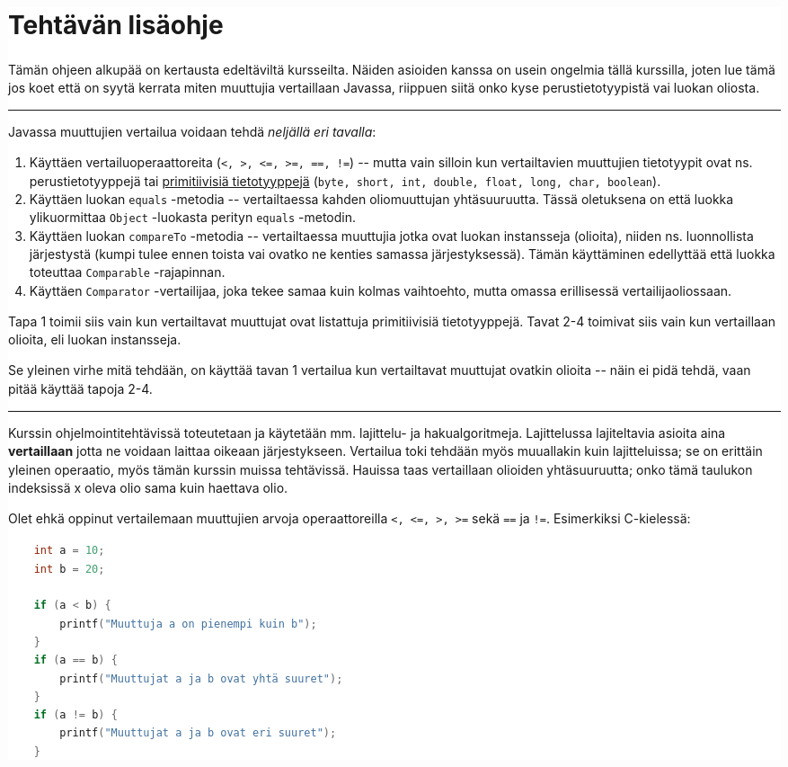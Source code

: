 # Tehtävän lisäohje

Tämän ohjeen alkupää on kertausta edeltäviltä kursseilta. Näiden asioiden kanssa on usein ongelmia tällä kurssilla, joten lue tämä jos koet että on syytä kerrata miten muuttujia vertaillaan Javassa, riippuen siitä onko kyse perustietotyypistä vai luokan oliosta.

---

Javassa muuttujien vertailua voidaan tehdä *neljällä eri tavalla*:

1. Käyttäen vertailuoperaattoreita (`<, >, <=, >=, ==, !=`) -- mutta vain silloin kun vertailtavien muuttujien tietotyypit ovat ns. perustietotyyppejä tai [primitiivisiä tietotyyppejä](https://docs.oracle.com/javase/tutorial/java/nutsandbolts/datatypes.html) (`byte, short, int, double, float, long, char, boolean`).
2. Käyttäen luokan `equals` -metodia -- vertailtaessa kahden oliomuuttujan yhtäsuuruutta. Tässä oletuksena on että luokka ylikuormittaa `Object` -luokasta perityn `equals` -metodin.
3. Käyttäen luokan `compareTo` -metodia -- vertailtaessa muuttujia jotka ovat luokan instansseja (olioita), niiden ns. luonnollista järjestystä (kumpi tulee ennen toista vai ovatko ne kenties samassa järjestyksessä). Tämän käyttäminen edellyttää että luokka toteuttaa `Comparable` -rajapinnan.
4. Käyttäen `Comparator` -vertailijaa, joka tekee samaa kuin kolmas vaihtoehto, mutta omassa erillisessä vertailijaoliossaan.

Tapa 1 toimii siis vain kun vertailtavat muuttujat ovat listattuja primitiivisiä tietotyyppejä. Tavat 2-4 toimivat siis vain kun vertaillaan olioita, eli luokan instansseja. 

Se yleinen virhe mitä tehdään, on käyttää tavan 1 vertailua kun vertailtavat muuttujat ovatkin olioita -- näin ei pidä tehdä, vaan pitää käyttää tapoja 2-4.

--- 

Kurssin ohjelmointitehtävissä toteutetaan ja käytetään mm. lajittelu- ja hakualgoritmeja. Lajittelussa lajiteltavia asioita aina **vertaillaan** jotta ne voidaan laittaa oikeaan järjestykseen. Vertailua toki tehdään myös muuallakin kuin lajitteluissa; se on erittäin yleinen operaatio, myös tämän kurssin muissa tehtävissä. Hauissa taas vertaillaan olioiden yhtäsuuruutta; onko tämä taulukon indeksissä x oleva olio sama kuin haettava olio.

Olet ehkä oppinut vertailemaan muuttujien arvoja operaattoreilla `<, <=, >, >=` sekä `==` ja `!=`. Esimerkiksi C-kielessä:

```C
	int a = 10;
	int b = 20;

	if (a < b) {
		printf("Muuttuja a on pienempi kuin b");
	}
	if (a == b) {
		printf("Muuttujat a ja b ovat yhtä suuret");
	}
	if (a != b) {
		printf("Muuttujat a ja b ovat eri suuret");
	}
```
